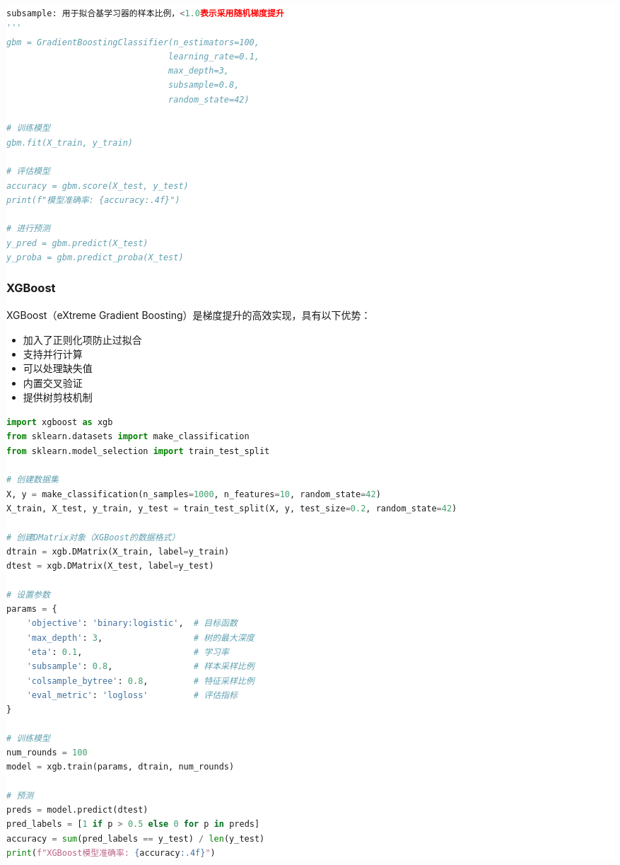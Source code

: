```python showLineNumbers
subsample: 用于拟合基学习器的样本比例，<1.0表示采用随机梯度提升
'''
gbm = GradientBoostingClassifier(n_estimators=100, 
                                learning_rate=0.1, 
                                max_depth=3, 
                                subsample=0.8,
                                random_state=42)

# 训练模型
gbm.fit(X_train, y_train)

# 评估模型
accuracy = gbm.score(X_test, y_test)
print(f"模型准确率: {accuracy:.4f}")

# 进行预测
y_pred = gbm.predict(X_test)
y_proba = gbm.predict_proba(X_test)
```

### XGBoost

XGBoost（eXtreme Gradient Boosting）是梯度提升的高效实现，具有以下优势：

- 加入了正则化项防止过拟合
- 支持并行计算
- 可以处理缺失值
- 内置交叉验证
- 提供树剪枝机制

```python showLineNumbers
import xgboost as xgb
from sklearn.datasets import make_classification
from sklearn.model_selection import train_test_split

# 创建数据集
X, y = make_classification(n_samples=1000, n_features=10, random_state=42)
X_train, X_test, y_train, y_test = train_test_split(X, y, test_size=0.2, random_state=42)

# 创建DMatrix对象（XGBoost的数据格式）
dtrain = xgb.DMatrix(X_train, label=y_train)
dtest = xgb.DMatrix(X_test, label=y_test)

# 设置参数
params = {
    'objective': 'binary:logistic',  # 目标函数
    'max_depth': 3,                  # 树的最大深度
    'eta': 0.1,                      # 学习率
    'subsample': 0.8,                # 样本采样比例
    'colsample_bytree': 0.8,         # 特征采样比例
    'eval_metric': 'logloss'         # 评估指标
}

# 训练模型
num_rounds = 100
model = xgb.train(params, dtrain, num_rounds)

# 预测
preds = model.predict(dtest)
pred_labels = [1 if p > 0.5 else 0 for p in preds]
accuracy = sum(pred_labels == y_test) / len(y_test)
print(f"XGBoost模型准确率: {accuracy:.4f}")
```
